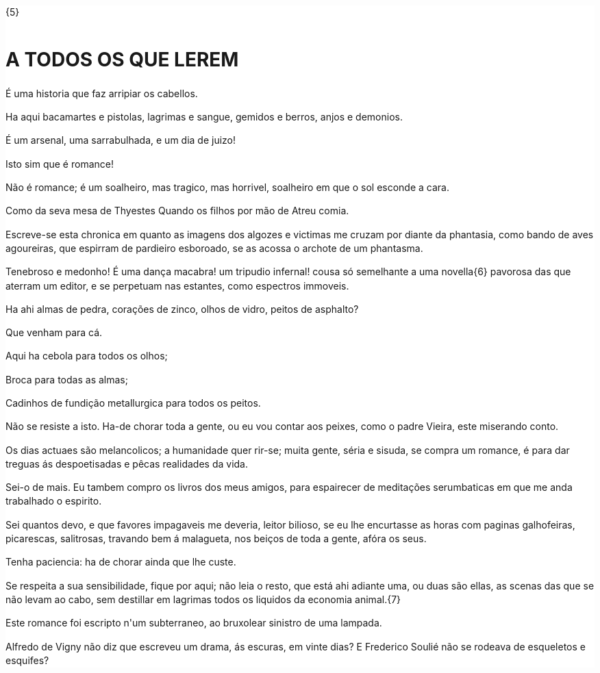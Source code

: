 

{5}






# **A TODOS OS QUE LEREM**
É uma historia que faz arripiar os cabellos.

Ha aqui bacamartes e pistolas, lagrimas e sangue, gemidos e berros, anjos e demonios.

É um arsenal, uma sarrabulhada, e um dia de juizo!

Isto sim que é romance!

Não é romance; é um soalheiro, mas tragico, mas horrivel, soalheiro em que o sol esconde a cara.

Como da seva mesa de Thyestes
Quando os filhos por mão de Atreu comia. 

Escreve-se esta chronica em quanto as imagens dos algozes e victimas me cruzam por diante da phantasia, como bando de aves agoureiras, que espirram de pardieiro esboroado, se as acossa o archote de um phantasma.

Tenebroso e medonho! É uma dança macabra! um tripudio infernal! cousa só semelhante a uma novella{6} pavorosa das que aterram um editor, e se perpetuam nas estantes, como espectros immoveis.

Ha ahi almas de pedra, corações de zinco, olhos de vidro, peitos de asphalto?

Que venham para cá.

Aqui ha cebola para todos os olhos;

Broca para todas as almas;

Cadinhos de fundição metallurgica para todos os peitos.

Não se resiste a isto. Ha-de chorar toda a gente, ou eu vou contar aos peixes, como o padre Vieira, este miserando conto.

Os dias actuaes são melancolicos; a humanidade quer rir-se; muita gente, séria e sisuda, se compra um romance, é para dar treguas ás despoetisadas e pêcas realidades da vida.

Sei-o de mais. Eu tambem compro os livros dos meus amigos, para espairecer de meditações serumbaticas em que me anda trabalhado o espirito.

Sei quantos devo, e que favores impagaveis me deveria, leitor bilioso, se eu lhe encurtasse as horas com paginas galhofeiras, picarescas, salitrosas, travando bem á malagueta, nos beiços de toda a gente, afóra os seus.

Tenha paciencia: ha de chorar ainda que lhe custe.

Se respeita a sua sensibilidade, fique por aqui; não leia o resto, que está ahi adiante uma, ou duas são ellas, as scenas das que se não levam ao cabo, sem destillar em lagrimas todos os liquidos da economia animal.{7}

Este romance foi escripto n'um subterraneo, ao bruxolear sinistro de uma lampada.

Alfredo de Vigny não diz que escreveu um drama, ás escuras, em vinte dias? E Frederico Soulié não se rodeava de esqueletos e esquifes?
